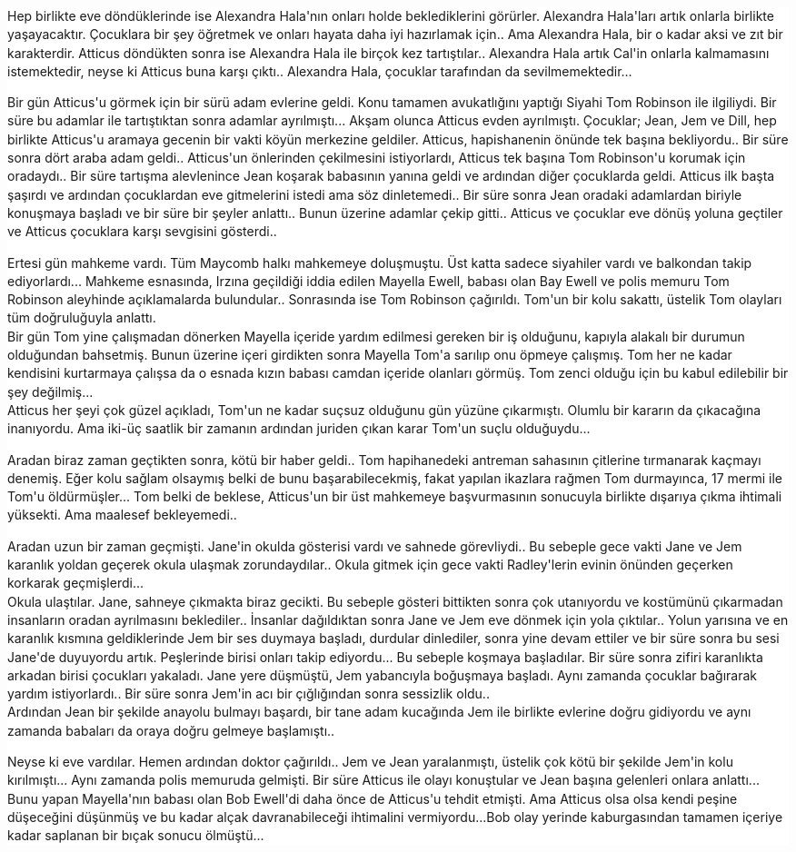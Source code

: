 Hep birlikte eve döndüklerinde ise Alexandra Hala'nın onları holde beklediklerini görürler. Alexandra Hala'ları artık onlarla birlikte yaşayacaktır. Çocuklara bir şey öğretmek ve onları hayata daha iyi hazırlamak için.. Ama Alexandra Hala, bir o kadar aksi ve zıt bir karakterdir. Atticus döndükten sonra ise Alexandra Hala ile birçok kez tartıştılar.. Alexandra Hala artık Cal'in onlarla kalmamasını istemektedir, neyse ki Atticus buna karşı çıktı.. Alexandra Hala, çocuklar tarafından da sevilmemektedir...

Bir gün Atticus'u görmek için bir sürü adam evlerine geldi. Konu tamamen avukatlığını yaptığı Siyahi Tom Robinson ile ilgiliydi. Bir süre bu adamlar ile tartıştıktan sonra adamlar ayrılmıştı... Akşam olunca Atticus evden ayrılmıştı. Çocuklar; Jean, Jem ve Dill, hep birlikte Atticus'u aramaya gecenin bir vakti köyün merkezine geldiler. Atticus, hapishanenin önünde tek başına bekliyordu.. Bir süre sonra dört araba adam geldi.. Atticus'un önlerinden çekilmesini istiyorlardı, Atticus tek başına Tom Robinson'u korumak için oradaydı.. Bir süre tartışma alevlenince Jean koşarak babasının yanına geldi ve ardından diğer çocuklarda geldi. Atticus ilk başta şaşırdı ve ardından çocuklardan eve gitmelerini istedi ama söz dinletemedi..  Bir süre sonra Jean oradaki adamlardan biriyle konuşmaya başladı ve bir süre bir şeyler anlattı.. Bunun üzerine adamlar çekip gitti.. Atticus ve çocuklar eve dönüş yoluna geçtiler ve Atticus çocuklara karşı sevgisini gösterdi..

Ertesi gün mahkeme vardı. Tüm Maycomb halkı mahkemeye doluşmuştu. Üst katta sadece siyahiler vardı ve balkondan takip ediyorlardı... Mahkeme esnasında, Irzına geçildiği iddia edilen Mayella Ewell, babası olan Bay Ewell ve polis memuru Tom Robinson aleyhinde açıklamalarda bulundular.. Sonrasında ise Tom Robinson çağırıldı. Tom'un bir kolu sakattı, üstelik Tom olayları tüm doğruluğuyla anlattı. <br> Bir gün Tom yine çalışmadan dönerken Mayella içeride yardım edilmesi gereken bir iş olduğunu, kapıyla alakalı bir durumun olduğundan bahsetmiş. Bunun üzerine içeri girdikten sonra Mayella Tom'a sarılıp onu öpmeye çalışmış. Tom her ne kadar kendisini kurtarmaya çalışsa da o esnada kızın babası camdan içeride olanları görmüş. Tom zenci olduğu için bu kabul edilebilir bir şey değilmiş... <br> Atticus her şeyi çok güzel açıkladı, Tom'un ne kadar suçsuz olduğunu gün yüzüne çıkarmıştı. Olumlu bir kararın da çıkacağına inanıyordu. Ama iki-üç saatlik bir zamanın ardından juriden çıkan karar Tom'un suçlu olduğuydu...

Aradan biraz zaman geçtikten sonra, kötü bir haber geldi.. Tom hapihanedeki antreman sahasının çitlerine tırmanarak kaçmayı denemiş. Eğer kolu sağlam olsaymış belki de bunu başarabilecekmiş, fakat yapılan ikazlara rağmen Tom durmayınca, 17 mermi ile Tom'u öldürmüşler... Tom belki de beklese, Atticus'un bir üst mahkemeye başvurmasının sonucuyla birlikte dışarıya çıkma ihtimali yüksekti. Ama maalesef bekleyemedi..


Aradan uzun bir zaman geçmişti. Jane'in okulda gösterisi vardı ve sahnede görevliydi.. Bu sebeple gece vakti Jane ve Jem karanlık yoldan geçerek okula ulaşmak zorundaydılar.. Okula gitmek için gece vakti Radley'lerin evinin önünden geçerken korkarak geçmişlerdi... <br> Okula ulaştılar. Jane, sahneye çıkmakta biraz gecikti. Bu sebeple gösteri bittikten sonra çok utanıyordu ve kostümünü çıkarmadan insanların oradan ayrılmasını beklediler.. İnsanlar dağıldıktan sonra Jane ve Jem eve dönmek için yola çıktılar.. Yolun yarısına ve en karanlık kısmına geldiklerinde Jem bir ses duymaya başladı, durdular dinlediler, sonra yine devam ettiler ve bir süre sonra bu sesi Jane'de duyuyordu artık. Peşlerinde birisi onları takip ediyordu... Bu sebeple koşmaya başladılar. Bir süre sonra zifiri karanlıkta arkadan birisi çocukları yakaladı. Jane yere düşmüştü, Jem yabancıyla boğuşmaya başladı. Aynı zamanda çocuklar bağırarak yardım istiyorlardı.. Bir süre sonra Jem'in acı bir çığlığından sonra sessizlik oldu.. <br>  Ardından Jean bir şekilde anayolu bulmayı başardı, bir tane adam kucağında Jem ile birlikte evlerine doğru gidiyordu ve aynı zamanda babaları da oraya doğru gelmeye başlamıştı..

Neyse ki eve vardılar. Hemen ardından doktor çağırıldı.. Jem ve Jean yaralanmıştı, üstelik çok kötü bir şekilde Jem'in kolu kırılmıştı... Aynı zamanda polis memuruda gelmişti. Bir süre Atticus ile olayı konuştular ve Jean başına gelenleri onlara anlattı... Bunu yapan Mayella'nın babası olan Bob Ewell'di daha önce de Atticus'u tehdit etmişti. Ama Atticus olsa olsa kendi peşine düşeceğini düşünmüş ve bu kadar alçak davranabileceği ihtimalini vermiyordu...Bob olay yerinde kaburgasından tamamen içeriye kadar saplanan bir bıçak sonucu ölmüştü... 

